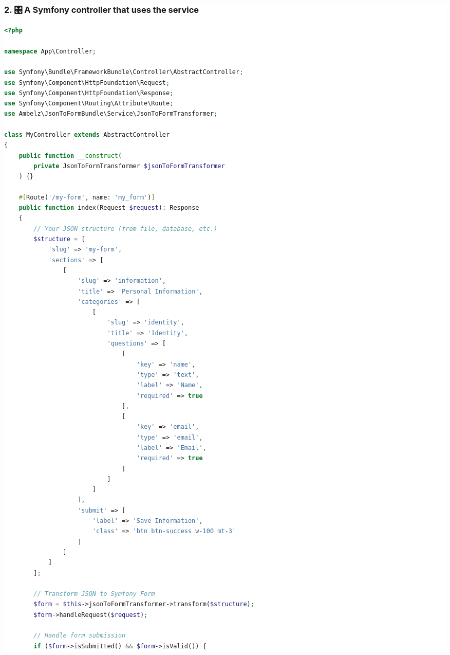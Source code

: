 ### 2. 🎛️ A Symfony controller that uses the service

```php
<?php

namespace App\Controller;

use Symfony\Bundle\FrameworkBundle\Controller\AbstractController;
use Symfony\Component\HttpFoundation\Request;
use Symfony\Component\HttpFoundation\Response;
use Symfony\Component\Routing\Attribute\Route;
use Ambelz\JsonToFormBundle\Service\JsonToFormTransformer;

class MyController extends AbstractController
{
    public function __construct(
        private JsonToFormTransformer $jsonToFormTransformer
    ) {}
    
    #[Route('/my-form', name: 'my_form')]
    public function index(Request $request): Response
    {
        // Your JSON structure (from file, database, etc.)
        $structure = [
            'slug' => 'my-form',
            'sections' => [
                [
                    'slug' => 'information',
                    'title' => 'Personal Information',
                    'categories' => [
                        [
                            'slug' => 'identity',
                            'title' => 'Identity',
                            'questions' => [
                                [
                                    'key' => 'name',
                                    'type' => 'text',
                                    'label' => 'Name',
                                    'required' => true
                                ],
                                [
                                    'key' => 'email',
                                    'type' => 'email',
                                    'label' => 'Email',
                                    'required' => true
                                ]
                            ]
                        ]
                    ],
                    'submit' => [
                        'label' => 'Save Information',
                        'class' => 'btn btn-success w-100 mt-3'
                    ]
                ]
            ]
        ];

        // Transform JSON to Symfony Form
        $form = $this->jsonToFormTransformer->transform($structure);
        $form->handleRequest($request);
        
        // Handle form submission
        if ($form->isSubmitted() && $form->isValid()) {
```